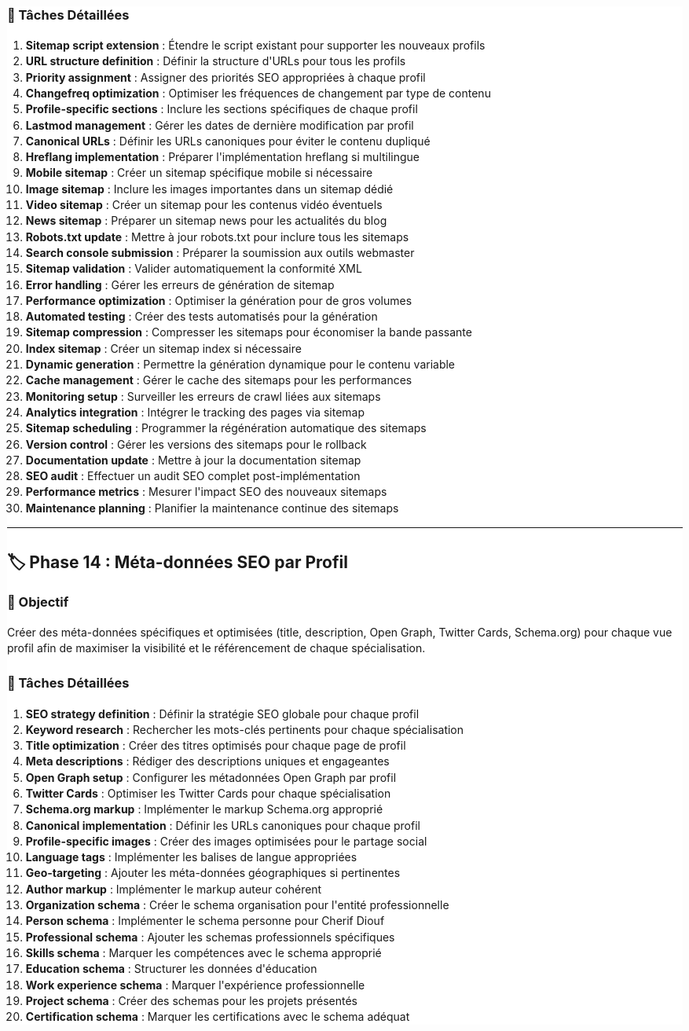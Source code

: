 ### 📝 Tâches Détaillées
1. **Sitemap script extension** : Étendre le script existant pour supporter les nouveaux profils
2. **URL structure definition** : Définir la structure d'URLs pour tous les profils
3. **Priority assignment** : Assigner des priorités SEO appropriées à chaque profil
4. **Changefreq optimization** : Optimiser les fréquences de changement par type de contenu
5. **Profile-specific sections** : Inclure les sections spécifiques de chaque profil
6. **Lastmod management** : Gérer les dates de dernière modification par profil
7. **Canonical URLs** : Définir les URLs canoniques pour éviter le contenu dupliqué
8. **Hreflang implementation** : Préparer l'implémentation hreflang si multilingue
9. **Mobile sitemap** : Créer un sitemap spécifique mobile si nécessaire
10. **Image sitemap** : Inclure les images importantes dans un sitemap dédié
11. **Video sitemap** : Créer un sitemap pour les contenus vidéo éventuels
12. **News sitemap** : Préparer un sitemap news pour les actualités du blog
13. **Robots.txt update** : Mettre à jour robots.txt pour inclure tous les sitemaps
14. **Search console submission** : Préparer la soumission aux outils webmaster
15. **Sitemap validation** : Valider automatiquement la conformité XML
16. **Error handling** : Gérer les erreurs de génération de sitemap
17. **Performance optimization** : Optimiser la génération pour de gros volumes
18. **Automated testing** : Créer des tests automatisés pour la génération
19. **Sitemap compression** : Compresser les sitemaps pour économiser la bande passante
20. **Index sitemap** : Créer un sitemap index si nécessaire
21. **Dynamic generation** : Permettre la génération dynamique pour le contenu variable
22. **Cache management** : Gérer le cache des sitemaps pour les performances
23. **Monitoring setup** : Surveiller les erreurs de crawl liées aux sitemaps
24. **Analytics integration** : Intégrer le tracking des pages via sitemap
25. **Sitemap scheduling** : Programmer la régénération automatique des sitemaps
26. **Version control** : Gérer les versions des sitemaps pour le rollback
27. **Documentation update** : Mettre à jour la documentation sitemap
28. **SEO audit** : Effectuer un audit SEO complet post-implémentation
29. **Performance metrics** : Mesurer l'impact SEO des nouveaux sitemaps
30. **Maintenance planning** : Planifier la maintenance continue des sitemaps

---

## 🏷️ Phase 14 : Méta-données SEO par Profil

### 🎯 Objectif
Créer des méta-données spécifiques et optimisées (title, description, Open Graph, Twitter Cards, Schema.org) pour chaque vue profil afin de maximiser la visibilité et le référencement de chaque spécialisation.

### 📝 Tâches Détaillées
1. **SEO strategy definition** : Définir la stratégie SEO globale pour chaque profil
2. **Keyword research** : Rechercher les mots-clés pertinents pour chaque spécialisation
3. **Title optimization** : Créer des titres optimisés pour chaque page de profil
4. **Meta descriptions** : Rédiger des descriptions uniques et engageantes
5. **Open Graph setup** : Configurer les métadonnées Open Graph par profil
6. **Twitter Cards** : Optimiser les Twitter Cards pour chaque spécialisation
7. **Schema.org markup** : Implémenter le markup Schema.org approprié
8. **Canonical implementation** : Définir les URLs canoniques pour chaque profil
9. **Profile-specific images** : Créer des images optimisées pour le partage social
10. **Language tags** : Implémenter les balises de langue appropriées
11. **Geo-targeting** : Ajouter les méta-données géographiques si pertinentes
12. **Author markup** : Implémenter le markup auteur cohérent
13. **Organization schema** : Créer le schema organisation pour l'entité professionnelle
14. **Person schema** : Implémenter le schema personne pour Cherif Diouf
15. **Professional schema** : Ajouter les schemas professionnels spécifiques
16. **Skills schema** : Marquer les compétences avec le schema approprié
17. **Education schema** : Structurer les données d'éducation
18. **Work experience schema** : Marquer l'expérience professionnelle
19. **Project schema** : Créer des schemas pour les projets présentés
20. **Certification schema** : Marquer les certifications avec le schema adéquat
